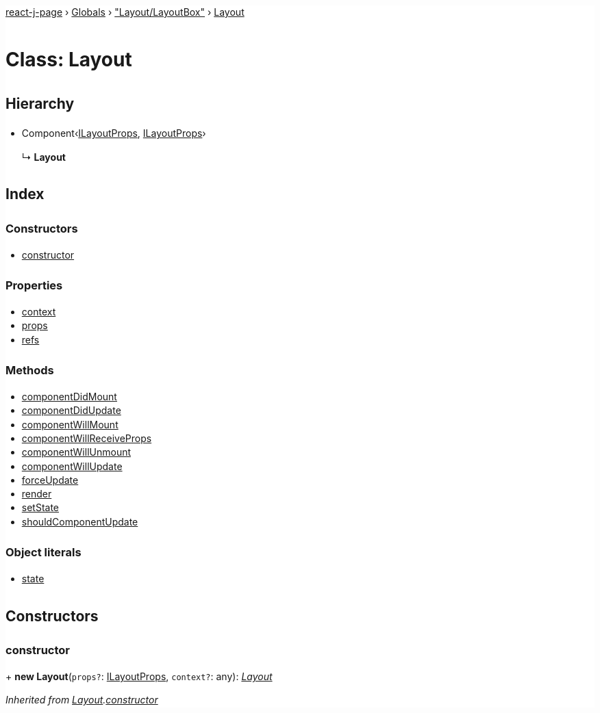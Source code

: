 [react-j-page](../README.md) › [Globals](../globals.md) › ["Layout/LayoutBox"](../modules/_layout_layoutbox_.md) › [Layout](_layout_layoutbox_.layout.md)

# Class: Layout

## Hierarchy

* Component‹[ILayoutProps](../interfaces/_layout_layoutbox_.ilayoutprops.md), [ILayoutProps](../interfaces/_layout_layoutbox_.ilayoutprops.md)›

  ↳ **Layout**

## Index

### Constructors

* [constructor](_layout_layoutbox_.layout.md#constructor)

### Properties

* [context](_layout_layoutbox_.layout.md#context)
* [props](_layout_layoutbox_.layout.md#props)
* [refs](_layout_layoutbox_.layout.md#refs)

### Methods

* [componentDidMount](_layout_layoutbox_.layout.md#optional-componentdidmount)
* [componentDidUpdate](_layout_layoutbox_.layout.md#optional-componentdidupdate)
* [componentWillMount](_layout_layoutbox_.layout.md#optional-componentwillmount)
* [componentWillReceiveProps](_layout_layoutbox_.layout.md#componentwillreceiveprops)
* [componentWillUnmount](_layout_layoutbox_.layout.md#optional-componentwillunmount)
* [componentWillUpdate](_layout_layoutbox_.layout.md#optional-componentwillupdate)
* [forceUpdate](_layout_layoutbox_.layout.md#forceupdate)
* [render](_layout_layoutbox_.layout.md#render)
* [setState](_layout_layoutbox_.layout.md#setstate)
* [shouldComponentUpdate](_layout_layoutbox_.layout.md#optional-shouldcomponentupdate)

### Object literals

* [state](_layout_layoutbox_.layout.md#state)

## Constructors

###  constructor

\+ **new Layout**(`props?`: [ILayoutProps](../interfaces/_layout_layoutbox_.ilayoutprops.md), `context?`: any): *[Layout](_layout_layoutbox_.layout.md)*

*Inherited from [Layout](_layout_layoutbox_.layout.md).[constructor](_layout_layoutbox_.layout.md#constructor)*
